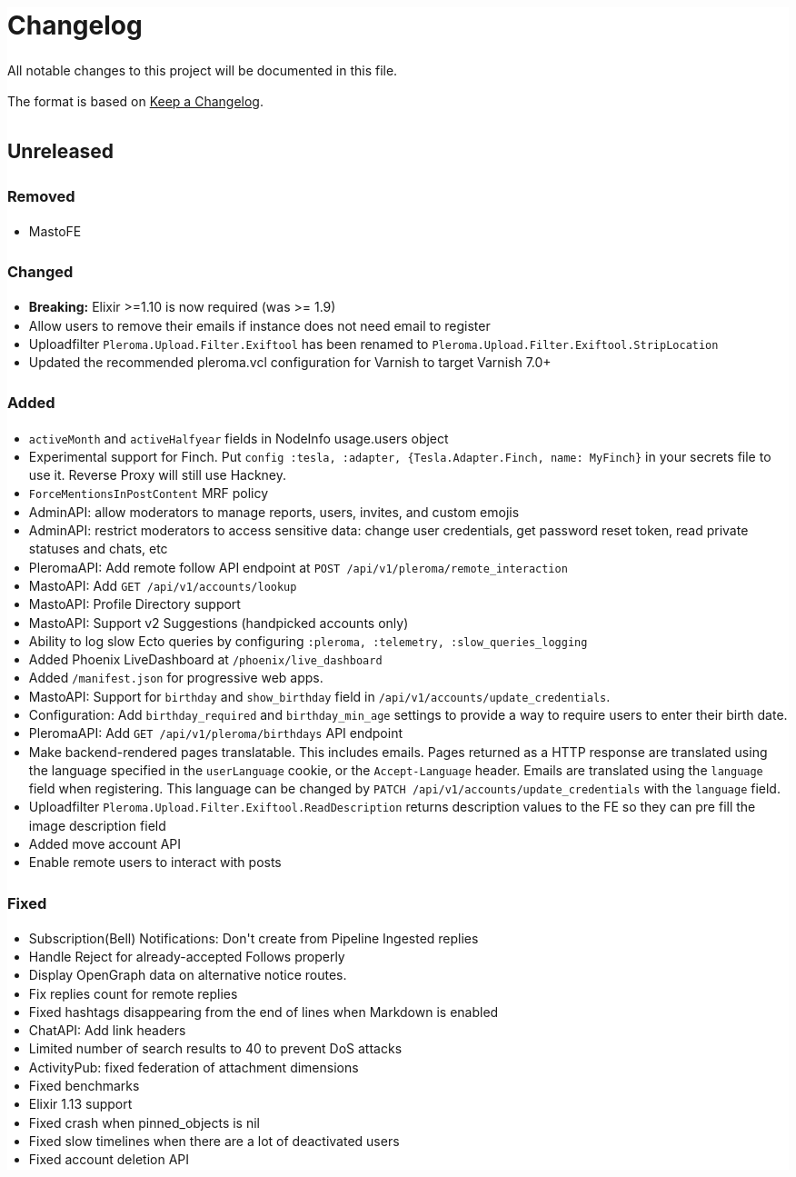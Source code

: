# Changelog

All notable changes to this project will be documented in this file.

The format is based on [Keep a Changelog](https://keepachangelog.com/en/1.0.0/).

## Unreleased

### Removed

- MastoFE

### Changed
- **Breaking:** Elixir >=1.10 is now required (was >= 1.9)
- Allow users to remove their emails if instance does not need email to register
- Uploadfilter `Pleroma.Upload.Filter.Exiftool` has been renamed to `Pleroma.Upload.Filter.Exiftool.StripLocation`
- Updated the recommended pleroma.vcl configuration for Varnish to target Varnish 7.0+

### Added
- `activeMonth` and `activeHalfyear` fields in NodeInfo usage.users object
- Experimental support for Finch. Put `config :tesla, :adapter, {Tesla.Adapter.Finch, name: MyFinch}` in your secrets file to use it. Reverse Proxy will still use Hackney.
- `ForceMentionsInPostContent` MRF policy
- AdminAPI: allow moderators to manage reports, users, invites, and custom emojis
- AdminAPI: restrict moderators to access sensitive data: change user credentials, get password reset token, read private statuses and chats, etc
- PleromaAPI: Add remote follow API endpoint at `POST /api/v1/pleroma/remote_interaction`
- MastoAPI: Add `GET /api/v1/accounts/lookup`
- MastoAPI: Profile Directory support
- MastoAPI: Support v2 Suggestions (handpicked accounts only)
- Ability to log slow Ecto queries by configuring `:pleroma, :telemetry, :slow_queries_logging`
- Added Phoenix LiveDashboard at `/phoenix/live_dashboard`
- Added `/manifest.json` for progressive web apps.
- MastoAPI: Support for `birthday` and `show_birthday` field in `/api/v1/accounts/update_credentials`.
- Configuration: Add `birthday_required` and `birthday_min_age` settings to provide a way to require users to enter their birth date.
- PleromaAPI: Add `GET /api/v1/pleroma/birthdays` API endpoint
- Make backend-rendered pages translatable. This includes emails. Pages returned as a HTTP response are translated using the language specified in the `userLanguage` cookie, or the `Accept-Language` header. Emails are translated using the `language` field when registering. This language can be changed by `PATCH /api/v1/accounts/update_credentials` with the `language` field.
- Uploadfilter `Pleroma.Upload.Filter.Exiftool.ReadDescription` returns description values to the FE so they can pre fill the image description field
- Added move account API
- Enable remote users to interact with posts

### Fixed
- Subscription(Bell) Notifications: Don't create from Pipeline Ingested replies
- Handle Reject for already-accepted Follows properly
- Display OpenGraph data on alternative notice routes.
- Fix replies count for remote replies
- Fixed hashtags disappearing from the end of lines when Markdown is enabled
- ChatAPI: Add link headers
- Limited number of search results to 40 to prevent DoS attacks
- ActivityPub: fixed federation of attachment dimensions
- Fixed benchmarks
- Elixir 1.13 support
- Fixed crash when pinned_objects is nil
- Fixed slow timelines when there are a lot of deactivated users
- Fixed account deletion API